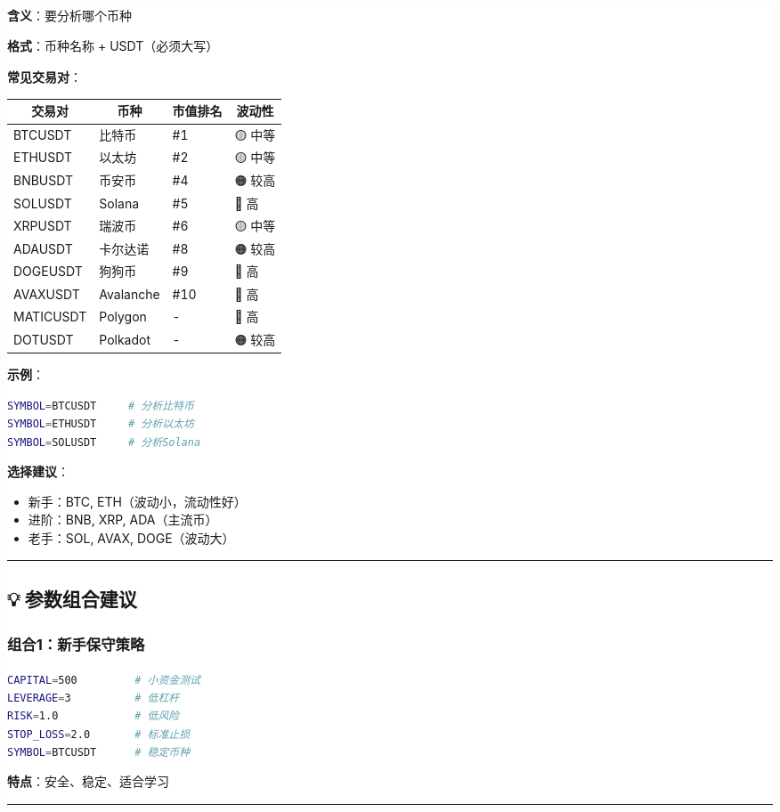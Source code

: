 **含义**：要分析哪个币种

**格式**：币种名称 + USDT（必须大写）

**常见交易对**：

| 交易对 | 币种 | 市值排名 | 波动性 |
|--------|------|---------|-------|
| BTCUSDT | 比特币 | #1 | 🟡 中等 |
| ETHUSDT | 以太坊 | #2 | 🟡 中等 |
| BNBUSDT | 币安币 | #4 | 🟠 较高 |
| SOLUSDT | Solana | #5 | 🔴 高 |
| XRPUSDT | 瑞波币 | #6 | 🟡 中等 |
| ADAUSDT | 卡尔达诺 | #8 | 🟠 较高 |
| DOGEUSDT | 狗狗币 | #9 | 🔴 高 |
| AVAXUSDT | Avalanche | #10 | 🔴 高 |
| MATICUSDT | Polygon | - | 🔴 高 |
| DOTUSDT | Polkadot | - | 🟠 较高 |

**示例**：
```bash
SYMBOL=BTCUSDT     # 分析比特币
SYMBOL=ETHUSDT     # 分析以太坊
SYMBOL=SOLUSDT     # 分析Solana
```

**选择建议**：
- 新手：BTC, ETH（波动小，流动性好）
- 进阶：BNB, XRP, ADA（主流币）
- 老手：SOL, AVAX, DOGE（波动大）

---

## 💡 参数组合建议

### 组合1：新手保守策略
```bash
CAPITAL=500         # 小资金测试
LEVERAGE=3          # 低杠杆
RISK=1.0            # 低风险
STOP_LOSS=2.0       # 标准止损
SYMBOL=BTCUSDT      # 稳定币种
```
**特点**：安全、稳定、适合学习

---
